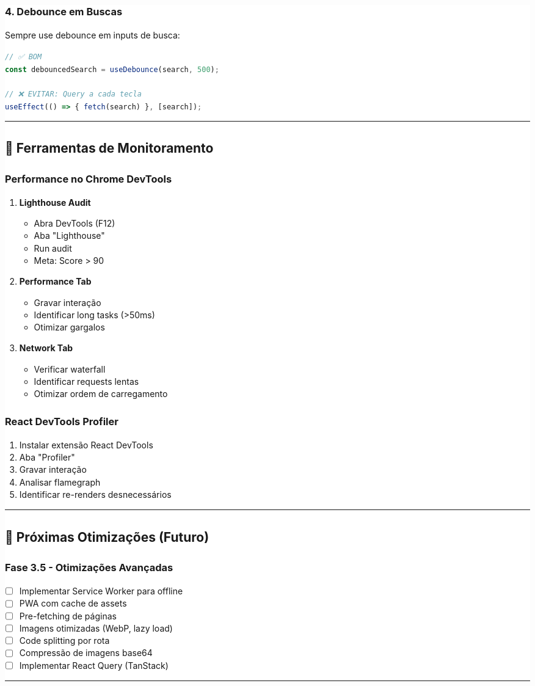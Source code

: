 ### 4. **Debounce em Buscas**
Sempre use debounce em inputs de busca:
```typescript
// ✅ BOM
const debouncedSearch = useDebounce(search, 500);

// ❌ EVITAR: Query a cada tecla
useEffect(() => { fetch(search) }, [search]);
```

---

## 🔧 Ferramentas de Monitoramento

### Performance no Chrome DevTools

1. **Lighthouse Audit**
   - Abra DevTools (F12)
   - Aba "Lighthouse"
   - Run audit
   - Meta: Score > 90

2. **Performance Tab**
   - Gravar interação
   - Identificar long tasks (>50ms)
   - Otimizar gargalos

3. **Network Tab**
   - Verificar waterfall
   - Identificar requests lentas
   - Otimizar ordem de carregamento

### React DevTools Profiler

1. Instalar extensão React DevTools
2. Aba "Profiler"
3. Gravar interação
4. Analisar flamegraph
5. Identificar re-renders desnecessários

---

## 🚀 Próximas Otimizações (Futuro)

### Fase 3.5 - Otimizações Avançadas
- [ ] Implementar Service Worker para offline
- [ ] PWA com cache de assets
- [ ] Pre-fetching de páginas
- [ ] Imagens otimizadas (WebP, lazy load)
- [ ] Code splitting por rota
- [ ] Compressão de imagens base64
- [ ] Implementar React Query (TanStack)

---